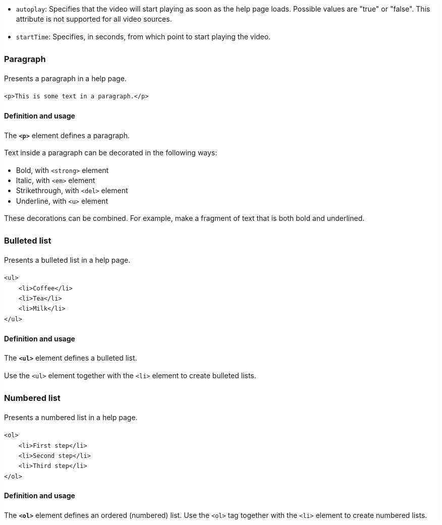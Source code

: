 - `autoplay`: Specifies that the video will start playing as soon as the help page loads. Possible values are "true" or "false". This attribute is not supported for all video sources.

- `startTime`: Specifies, in seconds, from which point to start playing the video.

### Paragraph
Presents a paragraph in a help page.

```
<p>This is some text in a paragraph.</p>
```

#### Definition and usage
The **`<p>`** element defines a paragraph.

Text inside a paragraph can be decorated in the following ways:
- Bold, with `<strong>` element
- Italic, with `<em>` element
- Strikethrough, with `<del>` element
- Underline, with `<u>` element

These decorations can be combined. For example, make a fragment of text that is both bold and underlined.

### Bulleted list
Presents a bulleted list in a help page.

```
<ul>
    <li>Coffee</li>
    <li>Tea</li>
    <li>Milk</li>
</ul>
```

#### Definition and usage
The **`<ul>`** element defines a bulleted list.

Use the `<ul>` element together with the `<li>` element to create bulleted lists.

### Numbered list
Presents a numbered list in a help page.

```
<ol>
    <li>First step</li>
    <li>Second step</li>
    <li>Third step</li>
</ol>
```

#### Definition and usage
The **`<ol>`** element defines an ordered (numbered) list.
Use the `<ol>` tag together with the `<li>` element to create numbered lists.
